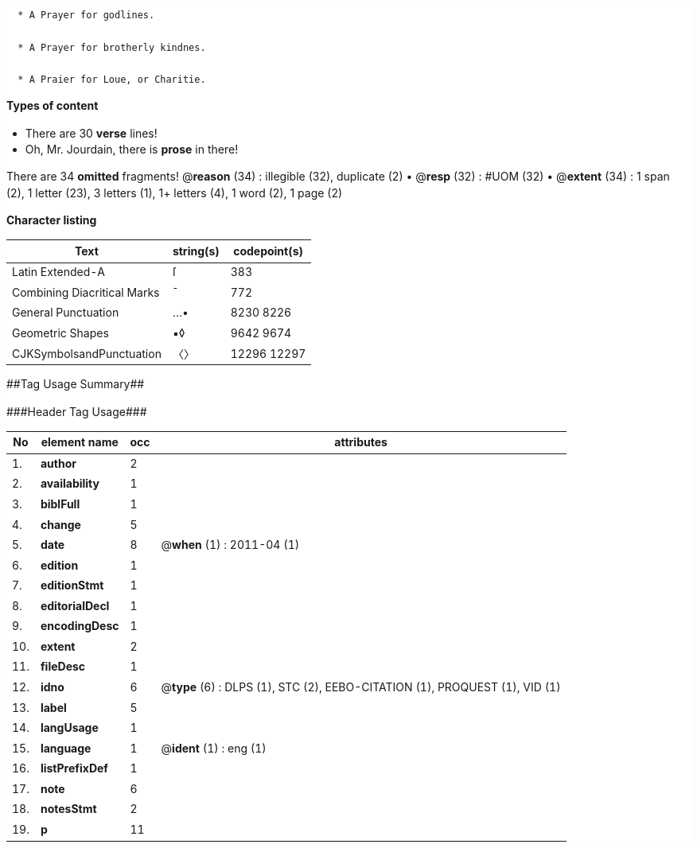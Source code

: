       * A Prayer for godlines.

      * A Prayer for brotherly kindnes.

      * A Praier for Loue, or Charitie.

**Types of content**

  * There are 30 **verse** lines!
  * Oh, Mr. Jourdain, there is **prose** in there!

There are 34 **omitted** fragments! 
 @__reason__ (34) : illegible (32), duplicate (2)  •  @__resp__ (32) : #UOM (32)  •  @__extent__ (34) : 1 span (2), 1 letter (23), 3 letters (1), 1+ letters (4), 1 word (2), 1 page (2)

**Character listing**


|Text|string(s)|codepoint(s)|
|---|---|---|
|Latin Extended-A|ſ|383|
|Combining             Diacritical Marks|̄|772|
|General Punctuation|…•|8230 8226|
|Geometric Shapes|▪◊|9642 9674|
|CJKSymbolsandPunctuation|〈〉|12296 12297|

##Tag Usage Summary##

###Header Tag Usage###

|No|element name|occ|attributes|
|---|---|---|---|
|1.|__author__|2||
|2.|__availability__|1||
|3.|__biblFull__|1||
|4.|__change__|5||
|5.|__date__|8| @__when__ (1) : 2011-04 (1)|
|6.|__edition__|1||
|7.|__editionStmt__|1||
|8.|__editorialDecl__|1||
|9.|__encodingDesc__|1||
|10.|__extent__|2||
|11.|__fileDesc__|1||
|12.|__idno__|6| @__type__ (6) : DLPS (1), STC (2), EEBO-CITATION (1), PROQUEST (1), VID (1)|
|13.|__label__|5||
|14.|__langUsage__|1||
|15.|__language__|1| @__ident__ (1) : eng (1)|
|16.|__listPrefixDef__|1||
|17.|__note__|6||
|18.|__notesStmt__|2||
|19.|__p__|11||